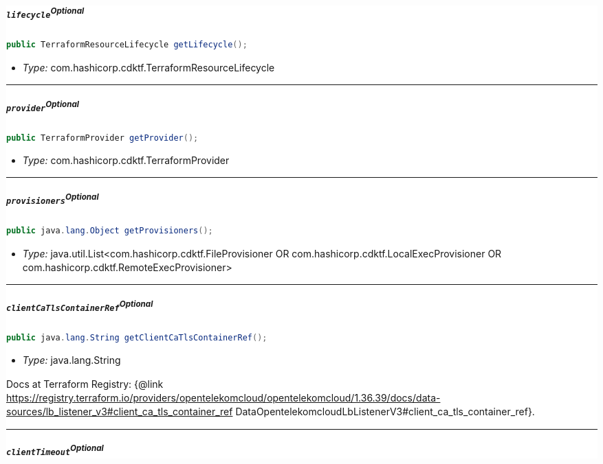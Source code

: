 ##### `lifecycle`<sup>Optional</sup> <a name="lifecycle" id="@cdktf/provider-opentelekomcloud.dataOpentelekomcloudLbListenerV3.DataOpentelekomcloudLbListenerV3Config.property.lifecycle"></a>

```java
public TerraformResourceLifecycle getLifecycle();
```

- *Type:* com.hashicorp.cdktf.TerraformResourceLifecycle

---

##### `provider`<sup>Optional</sup> <a name="provider" id="@cdktf/provider-opentelekomcloud.dataOpentelekomcloudLbListenerV3.DataOpentelekomcloudLbListenerV3Config.property.provider"></a>

```java
public TerraformProvider getProvider();
```

- *Type:* com.hashicorp.cdktf.TerraformProvider

---

##### `provisioners`<sup>Optional</sup> <a name="provisioners" id="@cdktf/provider-opentelekomcloud.dataOpentelekomcloudLbListenerV3.DataOpentelekomcloudLbListenerV3Config.property.provisioners"></a>

```java
public java.lang.Object getProvisioners();
```

- *Type:* java.util.List<com.hashicorp.cdktf.FileProvisioner OR com.hashicorp.cdktf.LocalExecProvisioner OR com.hashicorp.cdktf.RemoteExecProvisioner>

---

##### `clientCaTlsContainerRef`<sup>Optional</sup> <a name="clientCaTlsContainerRef" id="@cdktf/provider-opentelekomcloud.dataOpentelekomcloudLbListenerV3.DataOpentelekomcloudLbListenerV3Config.property.clientCaTlsContainerRef"></a>

```java
public java.lang.String getClientCaTlsContainerRef();
```

- *Type:* java.lang.String

Docs at Terraform Registry: {@link https://registry.terraform.io/providers/opentelekomcloud/opentelekomcloud/1.36.39/docs/data-sources/lb_listener_v3#client_ca_tls_container_ref DataOpentelekomcloudLbListenerV3#client_ca_tls_container_ref}.

---

##### `clientTimeout`<sup>Optional</sup> <a name="clientTimeout" id="@cdktf/provider-opentelekomcloud.dataOpentelekomcloudLbListenerV3.DataOpentelekomcloudLbListenerV3Config.property.clientTimeout"></a>
